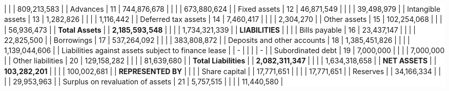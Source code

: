 |                                                     |                    | 809,213,583       |
| Advances                                            | 11                 | 744,876,678       |
|                                                     |                    | 673,880,624       |
| Fixed assets                                        | 12                 | 46,871,549        |
|                                                     |                    | 39,498,979        |
| Intangible assets                                   | 13                 | 1,282,826         |
|                                                     |                    | 1,116,442         |
| Deferred tax assets                                 | 14                 | 7,460,417         |
|                                                     |                    | 2,304,270         |
| Other assets                                        | 15                 | 102,254,068       |
|                                                     |                    | 56,936,473        |
| **Total Assets**                                    |                    | **2,185,593,548** |
|                                                     |                    | 1,734,321,339     |
| **LIABILITIES**                                     |                    |                   |
| Bills payable                                       | 16                 | 23,437,147        |
|                                                     |                    | 22,825,500        |
| Borrowings                                          | 17                 | 537,264,092       |
|                                                     |                    | 383,808,872       |
| Deposits and other accounts                         | 18                 | 1,385,451,826     |
|                                                     |                    | 1,139,044,606     |
| Liabilities against assets subject to finance lease |                    | -                 |
|                                                     |                    | -                 |
| Subordinated debt                                   | 19                 | 7,000,000         |
|                                                     |                    | 7,000,000         |
| Other liabilities                                   | 20                 | 129,158,282       |
|                                                     |                    | 81,639,680        |
| **Total Liabilities**                               |                    | **2,082,311,347** |
|                                                     |                    | 1,634,318,658     |
| **NET ASSETS**                                      |                    | **103,282,201**   |
|                                                     |                    | 100,002,681       |
| **REPRESENTED BY**                                  |                    |                   |
| Share capital                                       |                    | 17,771,651        |
|                                                     |                    | 17,771,651        |
| Reserves                                            |                    | 34,166,334        |
|                                                     |                    | 29,953,963        |
| Surplus on revaluation of assets                    | 21                 | 5,757,515         |
|                                                     |                    | 11,440,580        |